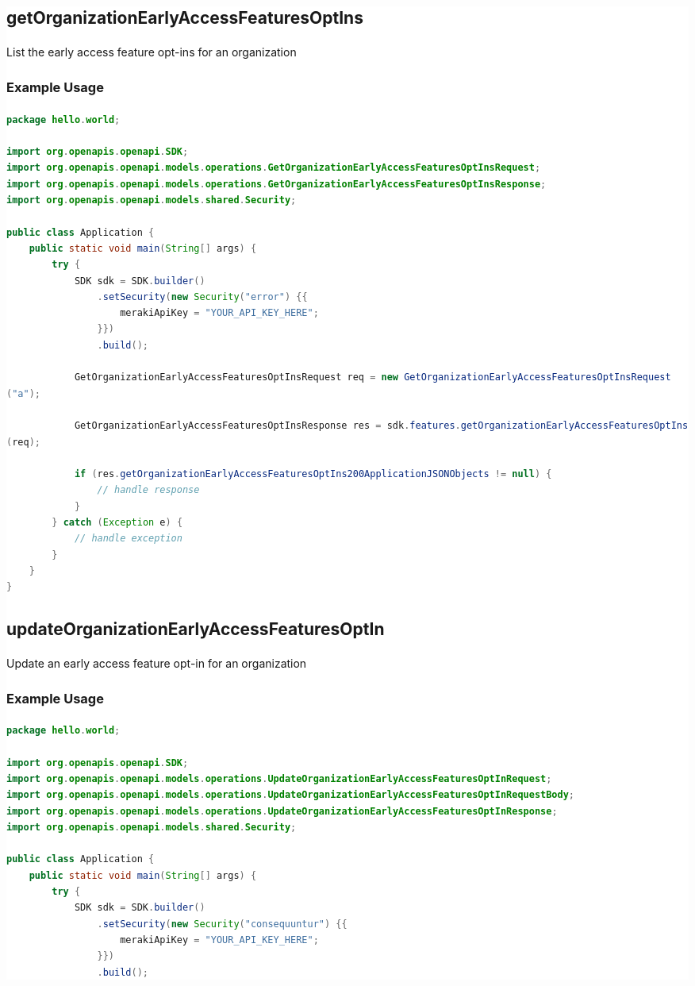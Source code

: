 ## getOrganizationEarlyAccessFeaturesOptIns

List the early access feature opt-ins for an organization

### Example Usage

```java
package hello.world;

import org.openapis.openapi.SDK;
import org.openapis.openapi.models.operations.GetOrganizationEarlyAccessFeaturesOptInsRequest;
import org.openapis.openapi.models.operations.GetOrganizationEarlyAccessFeaturesOptInsResponse;
import org.openapis.openapi.models.shared.Security;

public class Application {
    public static void main(String[] args) {
        try {
            SDK sdk = SDK.builder()
                .setSecurity(new Security("error") {{
                    merakiApiKey = "YOUR_API_KEY_HERE";
                }})
                .build();

            GetOrganizationEarlyAccessFeaturesOptInsRequest req = new GetOrganizationEarlyAccessFeaturesOptInsRequest("a");            

            GetOrganizationEarlyAccessFeaturesOptInsResponse res = sdk.features.getOrganizationEarlyAccessFeaturesOptIns(req);

            if (res.getOrganizationEarlyAccessFeaturesOptIns200ApplicationJSONObjects != null) {
                // handle response
            }
        } catch (Exception e) {
            // handle exception
        }
    }
}
```

## updateOrganizationEarlyAccessFeaturesOptIn

Update an early access feature opt-in for an organization

### Example Usage

```java
package hello.world;

import org.openapis.openapi.SDK;
import org.openapis.openapi.models.operations.UpdateOrganizationEarlyAccessFeaturesOptInRequest;
import org.openapis.openapi.models.operations.UpdateOrganizationEarlyAccessFeaturesOptInRequestBody;
import org.openapis.openapi.models.operations.UpdateOrganizationEarlyAccessFeaturesOptInResponse;
import org.openapis.openapi.models.shared.Security;

public class Application {
    public static void main(String[] args) {
        try {
            SDK sdk = SDK.builder()
                .setSecurity(new Security("consequuntur") {{
                    merakiApiKey = "YOUR_API_KEY_HERE";
                }})
                .build();

```